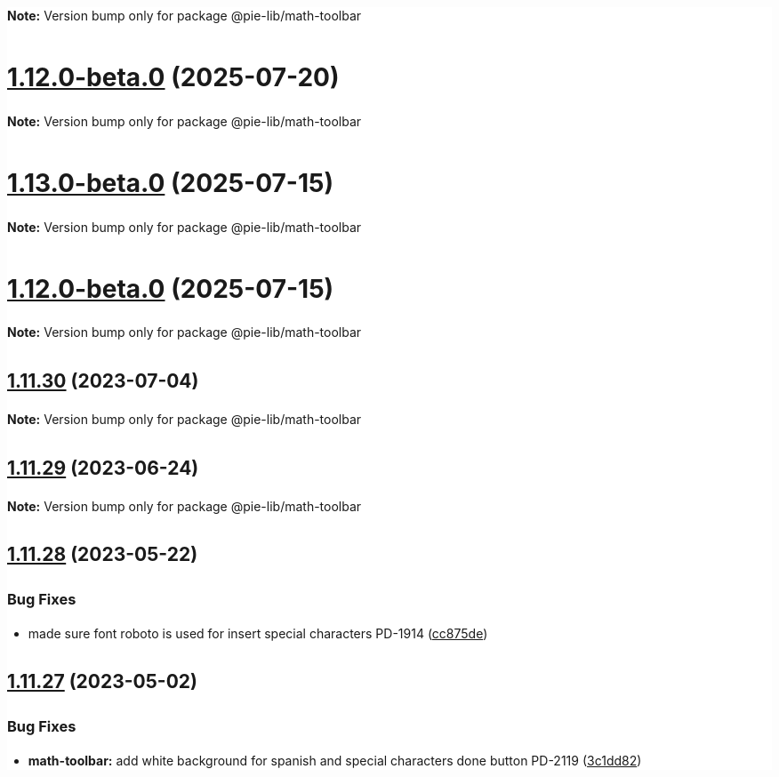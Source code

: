 **Note:** Version bump only for package @pie-lib/math-toolbar

# [1.12.0-beta.0](https://github.com/pie-framework/pie-lib/compare/@pie-lib/math-toolbar@1.11.30...@pie-lib/math-toolbar@1.12.0-beta.0) (2025-07-20)

**Note:** Version bump only for package @pie-lib/math-toolbar

# [1.13.0-beta.0](https://github.com/pie-framework/pie-lib/compare/@pie-lib/math-toolbar@1.11.30...@pie-lib/math-toolbar@1.13.0-beta.0) (2025-07-15)

**Note:** Version bump only for package @pie-lib/math-toolbar

# [1.12.0-beta.0](https://github.com/pie-framework/pie-lib/compare/@pie-lib/math-toolbar@1.11.30...@pie-lib/math-toolbar@1.12.0-beta.0) (2025-07-15)

**Note:** Version bump only for package @pie-lib/math-toolbar

## [1.11.30](https://github.com/pie-framework/pie-lib/compare/@pie-lib/math-toolbar@1.11.29...@pie-lib/math-toolbar@1.11.30) (2023-07-04)

**Note:** Version bump only for package @pie-lib/math-toolbar

## [1.11.29](https://github.com/pie-framework/pie-lib/compare/@pie-lib/math-toolbar@1.11.28...@pie-lib/math-toolbar@1.11.29) (2023-06-24)

**Note:** Version bump only for package @pie-lib/math-toolbar

## [1.11.28](https://github.com/pie-framework/pie-lib/compare/@pie-lib/math-toolbar@1.11.27...@pie-lib/math-toolbar@1.11.28) (2023-05-22)

### Bug Fixes

- made sure font roboto is used for insert special characters PD-1914 ([cc875de](https://github.com/pie-framework/pie-lib/commit/cc875de6f04a673ca614c5072f9e4efc3bc71a70))

## [1.11.27](https://github.com/pie-framework/pie-lib/compare/@pie-lib/math-toolbar@1.11.26...@pie-lib/math-toolbar@1.11.27) (2023-05-02)

### Bug Fixes

- **math-toolbar:** add white background for spanish and special characters done button PD-2119 ([3c1dd82](https://github.com/pie-framework/pie-lib/commit/3c1dd82f7d3f21651d3e5f87d5d543ad4a0907bf))
